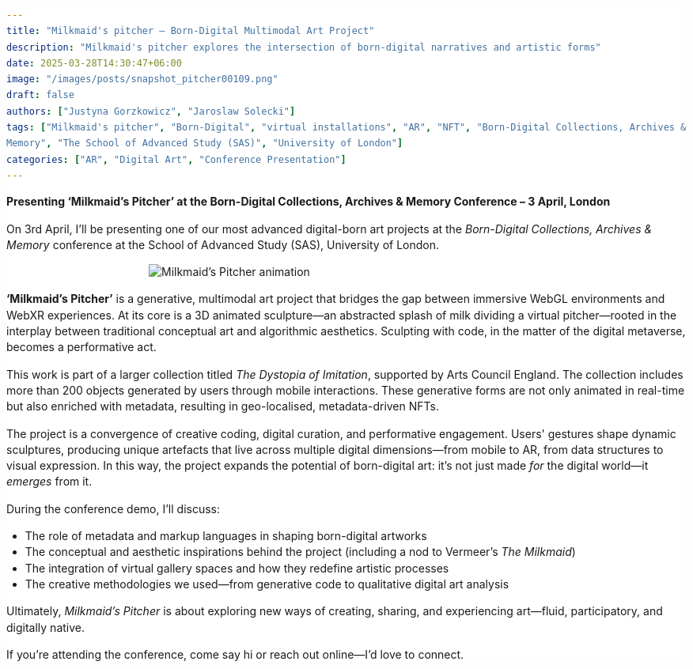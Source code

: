 ```yaml
---
title: "Milkmaid's pitcher – Born-Digital Multimodal Art Project"
description: "Milkmaid's pitcher explores the intersection of born-digital narratives and artistic forms"
date: 2025-03-28T14:30:47+06:00
image: "/images/posts/snapshot_pitcher00109.png"
draft: false
authors: ["Justyna Gorzkowicz", "Jaroslaw Solecki"]
tags: ["Milkmaid's pitcher", "Born-Digital", "virtual installations", "AR", "NFT", "Born-Digital Collections, Archives & Memory", "The School of Advanced Study (SAS)", "University of London"]
categories: ["AR", "Digital Art", "Conference Presentation"]
---
```

**Presenting ‘Milkmaid’s Pitcher’ at the Born-Digital Collections, Archives & Memory Conference – 3 April, London**

On 3rd April, I’ll be presenting one of our most advanced digital-born art projects at the *Born-Digital Collections, Archives & Memory* conference at the School of Advanced Study (SAS), University of London.

<img src="/images/posts/Pitchers_vid.gif" alt="Milkmaid’s Pitcher animation" style="width:80%; max-width:500px; height:auto; display:block; margin:auto;" />


**‘Milkmaid’s Pitcher’** is a generative, multimodal art project that bridges the gap between immersive WebGL environments and WebXR experiences. At its core is a 3D animated sculpture—an abstracted splash of milk dividing a virtual pitcher—rooted in the interplay between traditional conceptual art and algorithmic aesthetics. Sculpting with code, in the matter of the digital metaverse, becomes a performative act.

This work is part of a larger collection titled *The Dystopia of Imitation*, supported by Arts Council England. The collection includes more than 200 objects generated by users through mobile interactions. These generative forms are not only animated in real-time but also enriched with metadata, resulting in geo-localised, metadata-driven NFTs.

The project is a convergence of creative coding, digital curation, and performative engagement. Users' gestures shape dynamic sculptures, producing unique artefacts that live across multiple digital dimensions—from mobile to AR, from data structures to visual expression. In this way, the project expands the potential of born-digital art: it’s not just made *for* the digital world—it *emerges* from it.

During the conference demo, I’ll discuss:
- The role of metadata and markup languages in shaping born-digital artworks
- The conceptual and aesthetic inspirations behind the project (including a nod to Vermeer’s *The Milkmaid*)
- The integration of virtual gallery spaces and how they redefine artistic processes
- The creative methodologies we used—from generative code to qualitative digital art analysis

Ultimately, *Milkmaid’s Pitcher* is about exploring new ways of creating, sharing, and experiencing art—fluid, participatory, and digitally native.

If you’re attending the conference, come say hi or reach out online—I’d love to connect.


<div class="card">
  <a href="https://borndigital.bluepointart.uk/" target="_blank">